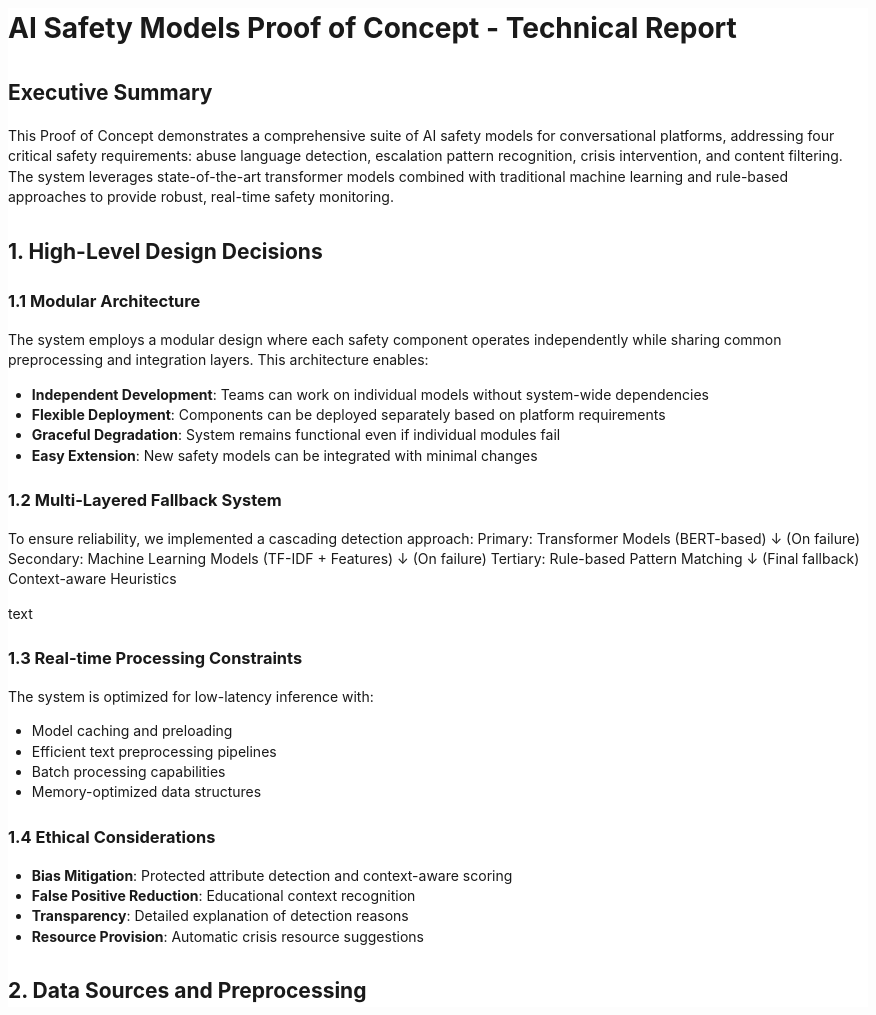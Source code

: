 # AI Safety Models Proof of Concept - Technical Report

## Executive Summary

This Proof of Concept demonstrates a comprehensive suite of AI safety models for conversational platforms, addressing four critical safety requirements: abuse language detection, escalation pattern recognition, crisis intervention, and content filtering. The system leverages state-of-the-art transformer models combined with traditional machine learning and rule-based approaches to provide robust, real-time safety monitoring.

## 1. High-Level Design Decisions

### 1.1 Modular Architecture
The system employs a modular design where each safety component operates independently while sharing common preprocessing and integration layers. This architecture enables:

- **Independent Development**: Teams can work on individual models without system-wide dependencies
- **Flexible Deployment**: Components can be deployed separately based on platform requirements
- **Graceful Degradation**: System remains functional even if individual modules fail
- **Easy Extension**: New safety models can be integrated with minimal changes

### 1.2 Multi-Layered Fallback System
To ensure reliability, we implemented a cascading detection approach:
Primary: Transformer Models (BERT-based)
↓ (On failure)
Secondary: Machine Learning Models (TF-IDF + Features)
↓ (On failure)
Tertiary: Rule-based Pattern Matching
↓ (Final fallback)
Context-aware Heuristics

text

### 1.3 Real-time Processing Constraints
The system is optimized for low-latency inference with:
- Model caching and preloading
- Efficient text preprocessing pipelines
- Batch processing capabilities
- Memory-optimized data structures

### 1.4 Ethical Considerations
- **Bias Mitigation**: Protected attribute detection and context-aware scoring
- **False Positive Reduction**: Educational context recognition
- **Transparency**: Detailed explanation of detection reasons
- **Resource Provision**: Automatic crisis resource suggestions

## 2. Data Sources and Preprocessing
